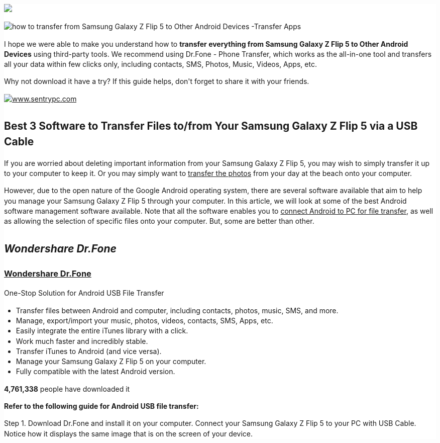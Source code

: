 
<a href="https://store.iobit.com/order/checkout.php?PRODS=1468905&QTY=1&AFFILIATE=108875&CART=1"><img src="https://secure.avangate.com/images/merchant/184260348236f9554fe9375772ff966e/ascscan_728x90.png" border="0"></a>

![how to transfer from Samsung Galaxy Z Flip 5 to Other Android Devices -Transfer Apps](https://images.wondershare.com/drfone/article/2017/11/android-android-007.jpg)

I hope we were able to make you understand how to **transfer everything from Samsung Galaxy Z Flip 5 to Other Android Devices** using third-party tools. We recommend using Dr.Fone - Phone Transfer, which works as the all-in-one tool and transfers all your data within few clicks only, including contacts, SMS, Photos, Music, Videos, Apps, etc.

Why not download it have a try? If this guide helps, don't forget to share it with your friends.






<a href="https://sentrypc.7eer.net/c/5597632/398453/3022" target="_top" id="398453"><img src="//a.impactradius-go.com/display-ad/3022-398453" border="0" alt="www.sentrypc.com" width="580" height="400"/></a><img height="0" width="0" src="https://sentrypc.7eer.net/i/5597632/398453/3022" style="position:absolute;visibility:hidden;" border="0" />

## Best 3 Software to Transfer Files to/from Your Samsung Galaxy Z Flip 5 via a USB Cable

If you are worried about deleting important information from your Samsung Galaxy Z Flip 5, you may wish to simply transfer it up to your computer to keep it. Or you may simply want to [transfer the photos](https://tunesgo.wondershare.com/android/transfer-photos-from-android-to-pc.html) from your day at the beach onto your computer.

However, due to the open nature of the Google Android operating system, there are several software available that aim to help you manage your Samsung Galaxy Z Flip 5 through your computer. In this article, we will look at some of the best Android software management software available. Note that all the software enables you to [connect Android to PC for file transfer](https://drfone.wondershare.com/android-transfer/photos-from-android-to-computer.html), as well as allowing the selection of specific files onto your computer. But, some are better than other.

## _Wondershare Dr.Fone_



### [Wondershare Dr.Fone](https://drfone.wondershare.com/android-transfer.html "android transfer")

One-Stop Solution for Android USB File Transfer

- Transfer files between Android and computer, including contacts, photos, music, SMS, and more.
- Manage, export/import your music, photos, videos, contacts, SMS, Apps, etc.
- Easily integrate the entire iTunes library with a click.
- Work much faster and incredibly stable.
- Transfer iTunes to Android (and vice versa).
- Manage your Samsung Galaxy Z Flip 5 on your computer.
- Fully compatible with the latest Android version.

**4,761,338** people have downloaded it

**Refer to the following guide for Android USB file transfer:**

Step 1. Download Dr.Fone and install it on your computer. Connect your Samsung Galaxy Z Flip 5 to your PC with USB Cable. Notice how it displays the same image that is on the screen of your device.
